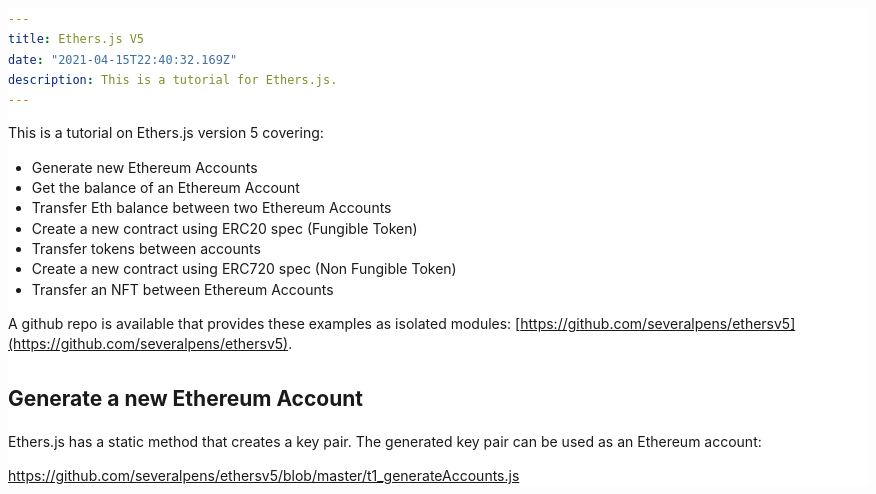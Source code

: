 ```yaml
---
title: Ethers.js V5
date: "2021-04-15T22:40:32.169Z"
description: This is a tutorial for Ethers.js.
---
```


This is a tutorial on Ethers.js version 5 covering:
- Generate  new Ethereum Accounts
- Get the balance of an Ethereum Account
- Transfer Eth balance between two Ethereum Accounts
- Create a new contract using ERC20 spec (Fungible Token)
- Transfer tokens between accounts
- Create a new contract using ERC720 spec (Non Fungible Token)
- Transfer an NFT between Ethereum Accounts

A github repo is available that provides these examples as isolated modules: [https://github.com/severalpens/ethersv5](https://github.com/severalpens/ethersv5).

## Generate a new Ethereum Account

Ethers.js has a static method that creates a key pair. The generated key pair can be used as an Ethereum account:

<a href="https://github.com/severalpens/ethersv5/blob/master/t1_generateAccounts.js" target="blank">https://github.com/severalpens/ethersv5/blob/master/t1_generateAccounts.js</a>
